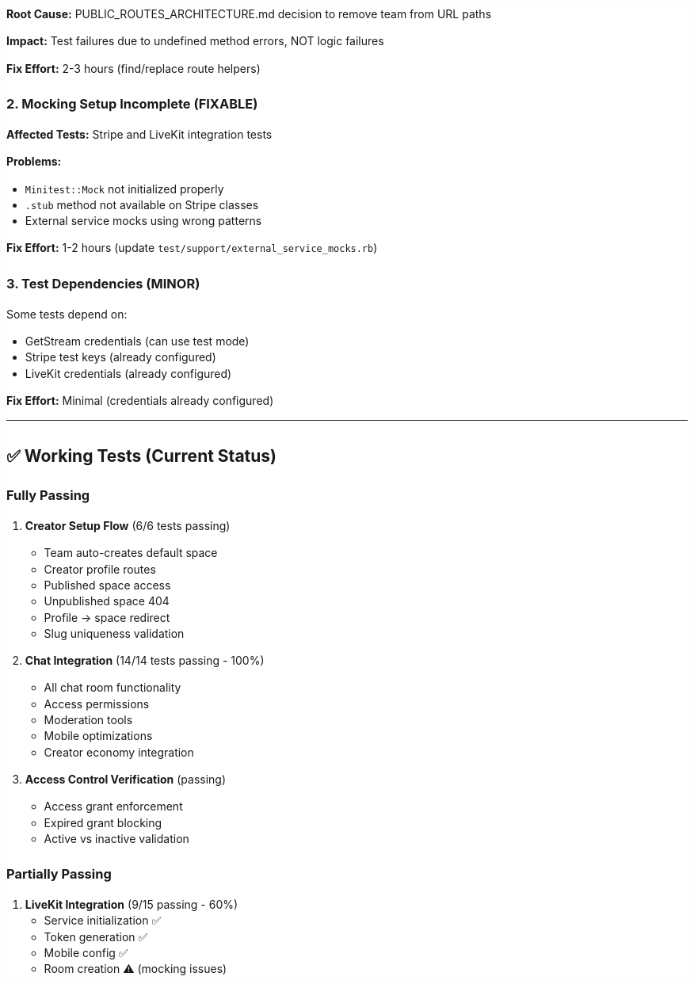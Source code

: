 **Root Cause:** PUBLIC_ROUTES_ARCHITECTURE.md decision to remove team from URL paths

**Impact:** Test failures due to undefined method errors, NOT logic failures

**Fix Effort:** 2-3 hours (find/replace route helpers)

### 2. Mocking Setup Incomplete (FIXABLE)
**Affected Tests:** Stripe and LiveKit integration tests

**Problems:**
- `Minitest::Mock` not initialized properly
- `.stub` method not available on Stripe classes
- External service mocks using wrong patterns

**Fix Effort:** 1-2 hours (update `test/support/external_service_mocks.rb`)

### 3. Test Dependencies (MINOR)
Some tests depend on:
- GetStream credentials (can use test mode)
- Stripe test keys (already configured)
- LiveKit credentials (already configured)

**Fix Effort:** Minimal (credentials already configured)

---

## ✅ Working Tests (Current Status)

### Fully Passing
1. **Creator Setup Flow** (6/6 tests passing)
   - Team auto-creates default space
   - Creator profile routes
   - Published space access
   - Unpublished space 404
   - Profile → space redirect
   - Slug uniqueness validation

2. **Chat Integration** (14/14 tests passing - 100%)
   - All chat room functionality
   - Access permissions
   - Moderation tools
   - Mobile optimizations
   - Creator economy integration

3. **Access Control Verification** (passing)
   - Access grant enforcement
   - Expired grant blocking
   - Active vs inactive validation

### Partially Passing
1. **LiveKit Integration** (9/15 passing - 60%)
   - Service initialization ✅
   - Token generation ✅
   - Mobile config ✅
   - Room creation ⚠️ (mocking issues)
